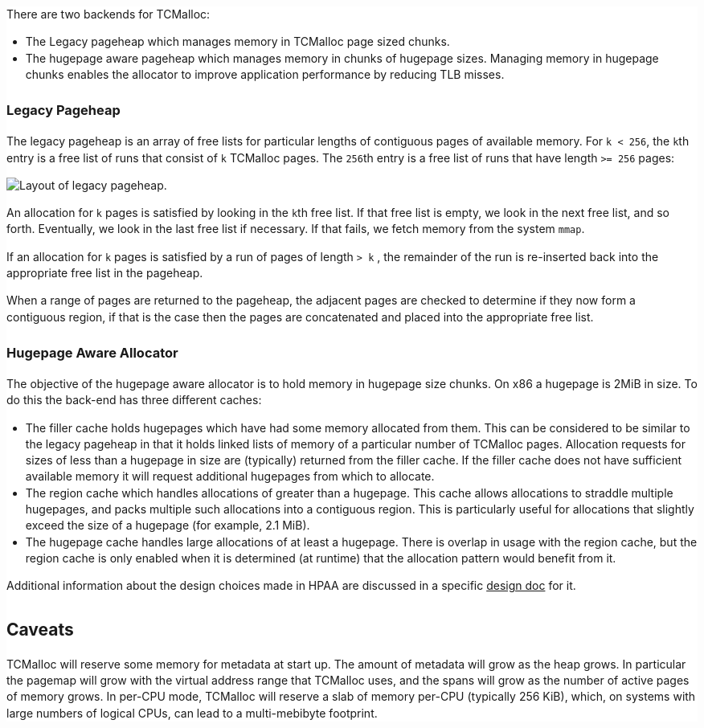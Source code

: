 There are two backends for TCMalloc:

- The Legacy pageheap which manages memory in TCMalloc page sized chunks.
- The hugepage aware pageheap which manages memory in chunks of hugepage sizes. Managing memory in hugepage chunks enables the allocator to improve application performance by reducing TLB misses.

### Legacy Pageheap

The legacy pageheap is an array of free lists for particular lengths of contiguous pages of available memory. For `k < 256`, the `k`th entry is a free list of runs that consist of `k` TCMalloc pages. The `256`th entry is a free list of runs that have length `>= 256` pages:

![Layout of legacy pageheap.](https://google.github.io/tcmalloc/images/legacy_pageheap.png)

An allocation for `k` pages is satisfied by looking in the `k`th free list. If that free list is empty, we look in the next free list, and so forth. Eventually, we look in the last free list if necessary. If that fails, we fetch memory from the system `mmap`.

If an allocation for `k` pages is satisfied by a run of pages of length `> k` , the remainder of the run is re-inserted back into the appropriate free list in the pageheap.

When a range of pages are returned to the pageheap, the adjacent pages are checked to determine if they now form a contiguous region, if that is the case then the pages are concatenated and placed into the appropriate free list.

### Hugepage Aware Allocator

The objective of the hugepage aware allocator is to hold memory in hugepage size chunks. On x86 a hugepage is 2MiB in size. To do this the back-end has three different caches:

- The filler cache holds hugepages which have had some memory allocated from them. This can be considered to be similar to the legacy pageheap in that it holds linked lists of memory of a particular number of TCMalloc pages. Allocation requests for sizes of less than a hugepage in size are (typically) returned from the filler cache. If the filler cache does not have sufficient available memory it will request additional hugepages from which to allocate.
- The region cache which handles allocations of greater than a hugepage. This cache allows allocations to straddle multiple hugepages, and packs multiple such allocations into a contiguous region. This is particularly useful for allocations that slightly exceed the size of a hugepage (for example, 2.1 MiB).
- The hugepage cache handles large allocations of at least a hugepage. There is overlap in usage with the region cache, but the region cache is only enabled when it is determined (at runtime) that the allocation pattern would benefit from it.

Additional information about the design choices made in HPAA are discussed in a specific [design doc](https://google.github.io/tcmalloc/temeraire.html) for it.

## Caveats

TCMalloc will reserve some memory for metadata at start up. The amount of metadata will grow as the heap grows. In particular the pagemap will grow with the virtual address range that TCMalloc uses, and the spans will grow as the number of active pages of memory grows. In per-CPU mode, TCMalloc will reserve a slab of memory per-CPU (typically 256 KiB), which, on systems with large numbers of logical CPUs, can lead to a multi-mebibyte footprint.

